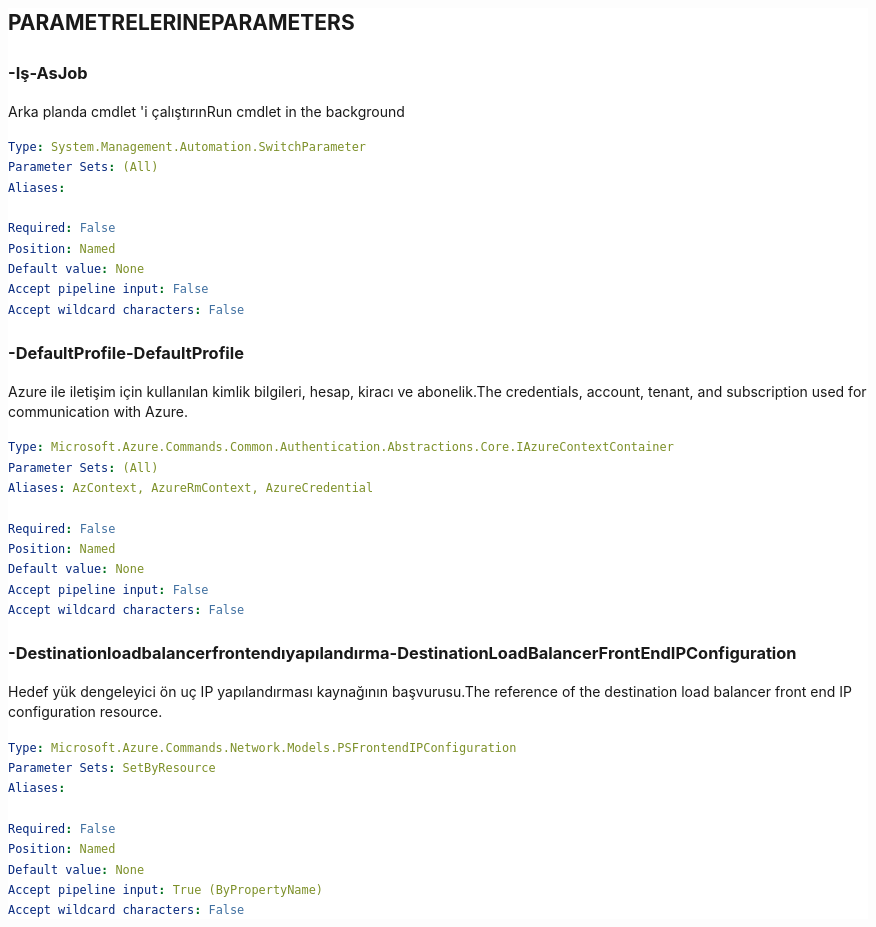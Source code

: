 ## <span data-ttu-id="96c80-117">PARAMETRELERINE</span><span class="sxs-lookup"><span data-stu-id="96c80-117">PARAMETERS</span></span>

### <span data-ttu-id="96c80-118">-Iş</span><span class="sxs-lookup"><span data-stu-id="96c80-118">-AsJob</span></span>
<span data-ttu-id="96c80-119">Arka planda cmdlet 'i çalıştırın</span><span class="sxs-lookup"><span data-stu-id="96c80-119">Run cmdlet in the background</span></span>

```yaml
Type: System.Management.Automation.SwitchParameter
Parameter Sets: (All)
Aliases:

Required: False
Position: Named
Default value: None
Accept pipeline input: False
Accept wildcard characters: False
```

### <span data-ttu-id="96c80-120">-DefaultProfile</span><span class="sxs-lookup"><span data-stu-id="96c80-120">-DefaultProfile</span></span>
<span data-ttu-id="96c80-121">Azure ile iletişim için kullanılan kimlik bilgileri, hesap, kiracı ve abonelik.</span><span class="sxs-lookup"><span data-stu-id="96c80-121">The credentials, account, tenant, and subscription used for communication with Azure.</span></span>

```yaml
Type: Microsoft.Azure.Commands.Common.Authentication.Abstractions.Core.IAzureContextContainer
Parameter Sets: (All)
Aliases: AzContext, AzureRmContext, AzureCredential

Required: False
Position: Named
Default value: None
Accept pipeline input: False
Accept wildcard characters: False
```

### <span data-ttu-id="96c80-122">-Destinationloadbalancerfrontendıyapılandırma</span><span class="sxs-lookup"><span data-stu-id="96c80-122">-DestinationLoadBalancerFrontEndIPConfiguration</span></span>
<span data-ttu-id="96c80-123">Hedef yük dengeleyici ön uç IP yapılandırması kaynağının başvurusu.</span><span class="sxs-lookup"><span data-stu-id="96c80-123">The reference of the destination load balancer front end IP configuration resource.</span></span>

```yaml
Type: Microsoft.Azure.Commands.Network.Models.PSFrontendIPConfiguration
Parameter Sets: SetByResource
Aliases:

Required: False
Position: Named
Default value: None
Accept pipeline input: True (ByPropertyName)
Accept wildcard characters: False
```
